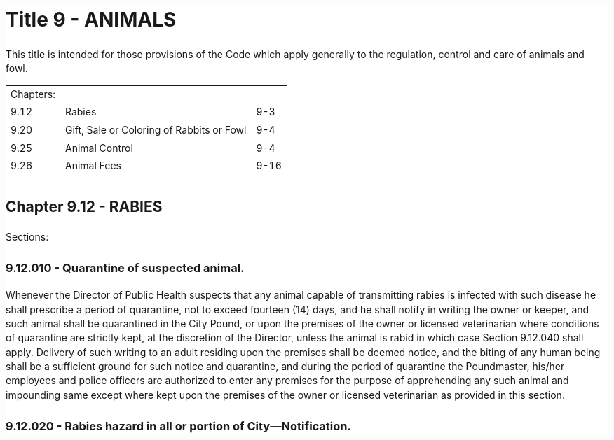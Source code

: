 # Title 9 - ANIMALS

This title is intended for those provisions of the Code which apply generally to the regulation, control and care of animals and fowl.


<table>
<tr>
<td>Chapters:</td>
</tr>
<tr>
<td>9.12</td>
<td>Rabies</td>
<td>9-3</td>
</tr>
<tr>
<td>9.20</td>
<td>Gift, Sale or Coloring of Rabbits or Fowl</td>
<td>9-4</td>
</tr>
<tr>
<td>9.25</td>
<td>Animal Control</td>
<td>9-4</td>
</tr>
<tr>
<td>9.26</td>
<td>Animal Fees</td>
<td>9-16</td>
</tr>
</table>

## Chapter 9.12 - RABIES

Sections:

### 9.12.010 - Quarantine of suspected animal.

Whenever the Director of Public Health suspects that any animal capable of transmitting rabies is infected with such disease he shall prescribe a period of quarantine, not to exceed fourteen (14) days, and he shall notify in writing the owner or keeper, and such animal shall be quarantined in the City Pound, or upon the premises of the owner or licensed veterinarian where conditions of quarantine are strictly kept, at the discretion of the Director, unless the animal is rabid in which case Section 9.12.040 shall apply. Delivery of such writing to an adult residing upon the premises shall be deemed notice, and the biting of any human being shall be a sufficient ground for such notice and quarantine, and during the period of quarantine the Poundmaster, his/her employees and police officers are authorized to enter any premises for the purpose of apprehending any such animal and impounding same except where kept upon the premises of the owner or licensed veterinarian as provided in this section.


### 9.12.020 - Rabies hazard in all or portion of City—Notification.
